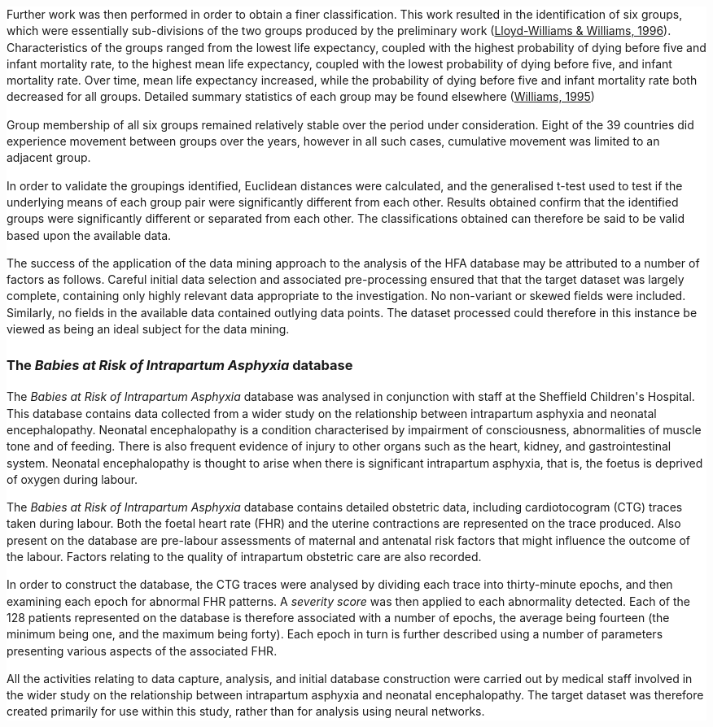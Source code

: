 Further work was then performed in order to obtain a finer classification. This work resulted in the identification of six groups, which were essentially sub-divisions of the two groups produced by the preliminary work ([Lloyd-Williams & Williams, 1996](#lloy3)). Characteristics of the groups ranged from the lowest life expectancy, coupled with the highest probability of dying before five and infant mortality rate, to the highest mean life expectancy, coupled with the lowest probability of dying before five, and infant mortality rate. Over time, mean life expectancy increased, while the probability of dying before five and infant mortality rate both decreased for all groups. Detailed summary statistics of each group may be found elsewhere ([Williams, 1995](#willi))

Group membership of all six groups remained relatively stable over the period under consideration. Eight of the 39 countries did experience movement between groups over the years, however in all such cases, cumulative movement was limited to an adjacent group.

In order to validate the groupings identified, Euclidean distances were calculated, and the generalised t-test used to test if the underlying means of each group pair were significantly different from each other. Results obtained confirm that the identified groups were significantly different or separated from each other. The classifications obtained can therefore be said to be valid based upon the available data.

The success of the application of the data mining approach to the analysis of the HFA database may be attributed to a number of factors as follows. Careful initial data selection and associated pre-processing ensured that that the target dataset was largely complete, containing only highly relevant data appropriate to the investigation. No non-variant or skewed fields were included. Similarly, no fields in the available data contained outlying data points. The dataset processed could therefore in this instance be viewed as being an ideal subject for the data mining.

### The _Babies at Risk of Intrapartum Asphyxia_ database

The _Babies at Risk of Intrapartum Asphyxia_ database was analysed in conjunction with staff at the Sheffield Children's Hospital. This database contains data collected from a wider study on the relationship between intrapartum asphyxia and neonatal encephalopathy. Neonatal encephalopathy is a condition characterised by impairment of consciousness, abnormalities of muscle tone and of feeding. There is also frequent evidence of injury to other organs such as the heart, kidney, and gastrointestinal system. Neonatal encephalopathy is thought to arise when there is significant intrapartum asphyxia, that is, the foetus is deprived of oxygen during labour.

The _Babies at Risk of Intrapartum Asphyxia_ database contains detailed obstetric data, including cardiotocogram (CTG) traces taken during labour. Both the foetal heart rate (FHR) and the uterine contractions are represented on the trace produced. Also present on the database are pre-labour assessments of maternal and antenatal risk factors that might influence the outcome of the labour. Factors relating to the quality of intrapartum obstetric care are also recorded.

In order to construct the database, the CTG traces were analysed by dividing each trace into thirty-minute epochs, and then examining each epoch for abnormal FHR patterns. A _severity score_ was then applied to each abnormality detected. Each of the 128 patients represented on the database is therefore associated with a number of epochs, the average being fourteen (the minimum being one, and the maximum being forty). Each epoch in turn is further described using a number of parameters presenting various aspects of the associated FHR.

All the activities relating to data capture, analysis, and initial database construction were carried out by medical staff involved in the wider study on the relationship between intrapartum asphyxia and neonatal encephalopathy. The target dataset was therefore created primarily for use within this study, rather than for analysis using neural networks.

